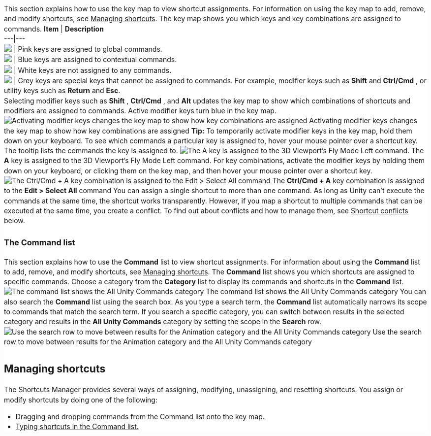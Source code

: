 This section explains how to use the key map to view shortcut assignments. For information on using the key map to add, remove, and modify shortcuts, see [Managing shortcuts](https://docs.unity3d.com/6000.0/Documentation/Manual/ShortcutsManager.html#ManagingShortcuts).
The key map shows you which keys and key combinations are assigned to commands.
**Item** | **Description**  
---|---  
![](https://docs.unity3d.com/6000.0/Documentation/uploads/Main/ShortcutManagerGlobalKey.png) | Pink keys are assigned to global commands.  
![](https://docs.unity3d.com/6000.0/Documentation/uploads/Main/ShortcutManagerContextKey.png) | Blue keys are assigned to contextual commands.  
![](https://docs.unity3d.com/6000.0/Documentation/uploads/Main/ShortcutManagerUnassignedKey.png) | White keys are not assigned to any commands.  
![](https://docs.unity3d.com/6000.0/Documentation/uploads/Main/ShortcutManagerGreyKey.png) | Grey keys are special keys that cannot be assigned to commands. For example, modifier keys such as **Shift** and **Ctrl/Cmd** , or utility keys such as **Return** and **Esc**.  
Selecting modifier keys such as **Shift** , **Ctrl/Cmd** , and **Alt** updates the key map to show which combinations of shortcuts and modifiers are assigned to commands. Active modifier keys turn blue in the key map.
![Activating modifier keys changes the key map to show how key combinations are assigned](https://docs.unity3d.com/6000.0/Documentation/uploads/Main/ShortCutManagerModifiers.png) Activating modifier keys changes the key map to show how key combinations are assigned
**Tip:** To temporarily activate modifier keys in the key map, hold them down on your keyboard.
To see which commands a particular key is assigned to, hover your mouse pointer over a shortcut key. The tooltip lists the commands the key is assigned to.
![The A key is assigned to the 3D Viewport’s Fly Mode Left command.](https://docs.unity3d.com/6000.0/Documentation/uploads/Main/ShortcutManagerHover.png) The **A** key is assigned to the 3D Viewport’s Fly Mode Left command.
For key combinations, activate the modifier keys by holding them down on your keyboard, or clicking them on the key map, and then hover your mouse pointer over a shortcut key.
![The Ctrl/Cmd + A key combination is assigned to the Edit > Select All command](https://docs.unity3d.com/6000.0/Documentation/uploads/Main/ShortcutManagerHoverMod.png) The **Ctrl/Cmd + A** key combination is assigned to the **Edit > Select All** command
You can assign a single shortcut to more than one command. As long as Unity can’t execute the commands at the same time, the shortcut works transparently. However, if you map a shortcut to multiple commands that can be executed at the same time, you create a conflict. To find out about conflicts and how to manage them, see [Shortcut conflicts](https://docs.unity3d.com/6000.0/Documentation/Manual/ShortcutsManager.html#ShortcutConflicts) below.
### The Command list
This section explains how to use the **Command** list to view shortcut assignments. For information about using the **Command** list to add, remove, and modify shortcuts, see [Managing shortcuts](https://docs.unity3d.com/6000.0/Documentation/Manual/ShortcutsManager.html#ManagingShortcuts).
The **Command** list shows you which shortcuts are assigned to specific commands. Choose a category from the **Category** list to display its commands and shortcuts in the **Command** list.
![The command list shows the All Unity Commands category](https://docs.unity3d.com/6000.0/Documentation/uploads/Main/ShortcutManagerLists.png) The command list shows the All Unity Commands category
You can also search the **Command** list using the search box. As you type a search term, the **Command** list automatically narrows its scope to commands that match the search term.
If you search a specific category, you can switch between results in the selected category and results in the **All Unity Commands** category by setting the scope in the **Search** row.
![Use the search row to move between results for the Animation category and the All Unity Commands category](https://docs.unity3d.com/6000.0/Documentation/uploads/Main/ShortcutManagerSearch.png) Use the search row to move between results for the Animation category and the All Unity Commands category
## Managing shortcuts
The Shortcuts Manager provides several ways of assigning, modifying, unassigning, and resetting shortcuts.
You assign or modify shortcuts by doing one of the following:
  * [Dragging and dropping commands from the Command list onto the key map.](https://docs.unity3d.com/6000.0/Documentation/Manual/ShortcutsManager.html#AssignKeyMap)
  * [Typing shortcuts in the Command list.](https://docs.unity3d.com/6000.0/Documentation/Manual/ShortcutsManager.html#AssignCommandList)
